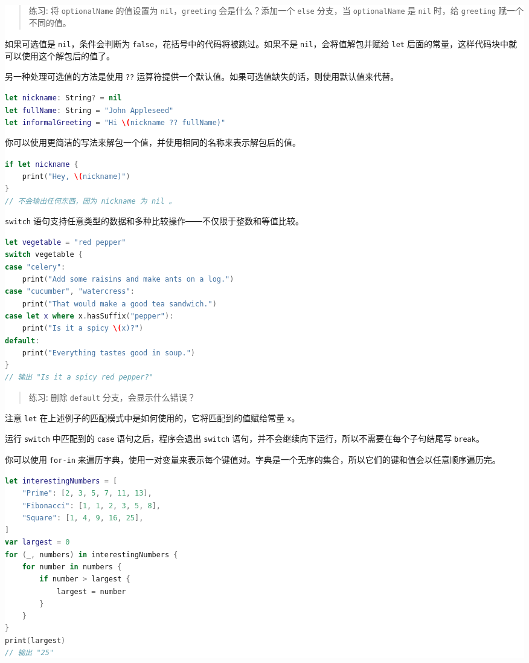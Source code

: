 

> 练习: 将 `optionalName` 的值设置为 `nil`，`greeting` 会是什么？添加一个 `else` 分支，当 `optionalName` 是 `nil` 时，给 `greeting` 赋一个不同的值。

如果可选值是 `nil`，条件会判断为 `false`，花括号中的代码将被跳过。如果不是 `nil`，会将值解包并赋给 `let` 后面的常量，这样代码块中就可以使用这个解包后的值了。

另一种处理可选值的方法是使用 `??` 运算符提供一个默认值。如果可选值缺失的话，则使用默认值来代替。

```swift
let nickname: String? = nil
let fullName: String = "John Appleseed"
let informalGreeting = "Hi \(nickname ?? fullName)"
```



你可以使用更简洁的写法来解包一个值，并使用相同的名称来表示解包后的值。

```swift
if let nickname {
    print("Hey, \(nickname)")
}
// 不会输出任何东西，因为 nickname 为 nil 。
```



`switch` 语句支持任意类型的数据和多种比较操作——不仅限于整数和等值比较。



```swift
let vegetable = "red pepper"
switch vegetable {
case "celery":
    print("Add some raisins and make ants on a log.")
case "cucumber", "watercress":
    print("That would make a good tea sandwich.")
case let x where x.hasSuffix("pepper"):
    print("Is it a spicy \(x)?")
default:
    print("Everything tastes good in soup.")
}
// 输出 "Is it a spicy red pepper?"
```



> 练习: 删除 `default` 分支，会显示什么错误？

注意 `let` 在上述例子的匹配模式中是如何使用的，它将匹配到的值赋给常量 `x`。

运行 `switch` 中匹配到的 `case` 语句之后，程序会退出 `switch` 语句，并不会继续向下运行，所以不需要在每个子句结尾写 `break`。



你可以使用 `for-in` 来遍历字典，使用一对变量来表示每个键值对。字典是一个无序的集合，所以它们的键和值会以任意顺序遍历完。



```swift
let interestingNumbers = [
    "Prime": [2, 3, 5, 7, 11, 13],
    "Fibonacci": [1, 1, 2, 3, 5, 8],
    "Square": [1, 4, 9, 16, 25],
]
var largest = 0
for (_, numbers) in interestingNumbers {
    for number in numbers {
        if number > largest {
            largest = number
        }
    }
}
print(largest)
// 输出 "25"
```